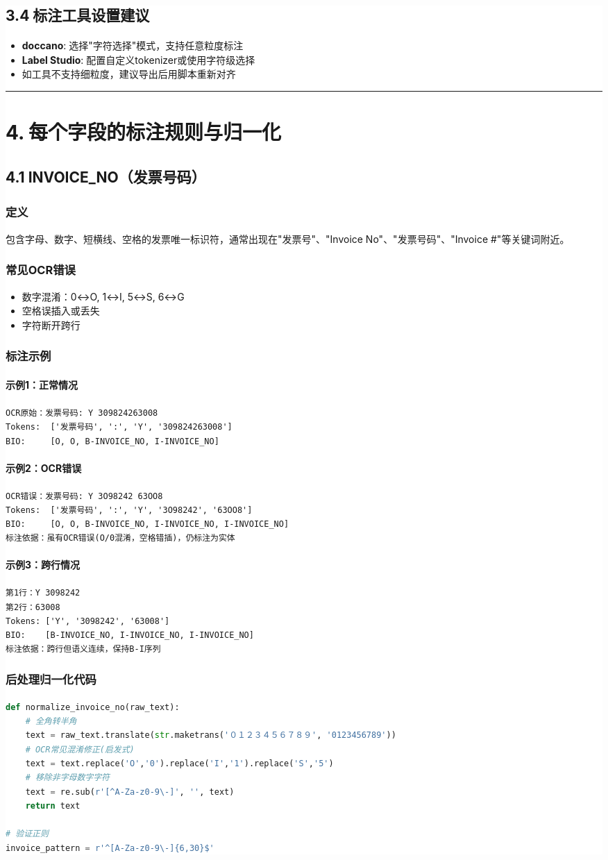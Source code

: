 ## 3.4 标注工具设置建议

- **doccano**: 选择"字符选择"模式，支持任意粒度标注
- **Label Studio**: 配置自定义tokenizer或使用字符级选择
- 如工具不支持细粒度，建议导出后用脚本重新对齐

---

# 4. 每个字段的标注规则与归一化

## 4.1 INVOICE_NO（发票号码）

### 定义
包含字母、数字、短横线、空格的发票唯一标识符，通常出现在"发票号"、"Invoice No"、"发票号码"、"Invoice #"等关键词附近。

### 常见OCR错误
- 数字混淆：0↔O, 1↔I, 5↔S, 6↔G
- 空格误插入或丢失
- 字符断开跨行

### 标注示例

#### 示例1：正常情况
```
OCR原始：发票号码: Y 309824263008
Tokens:  ['发票号码', ':', 'Y', '309824263008']
BIO:     [O, O, B-INVOICE_NO, I-INVOICE_NO]
```

#### 示例2：OCR错误
```
OCR错误：发票号码: Y 3O98242 63OO8
Tokens:  ['发票号码', ':', 'Y', '3O98242', '63OO8'] 
BIO:     [O, O, B-INVOICE_NO, I-INVOICE_NO, I-INVOICE_NO]
标注依据：虽有OCR错误(O/0混淆，空格错插)，仍标注为实体
```

#### 示例3：跨行情况
```
第1行：Y 3098242
第2行：63008
Tokens: ['Y', '3098242', '63008']
BIO:    [B-INVOICE_NO, I-INVOICE_NO, I-INVOICE_NO]
标注依据：跨行但语义连续，保持B-I序列
```

### 后处理归一化代码
```python
def normalize_invoice_no(raw_text):
    # 全角转半角
    text = raw_text.translate(str.maketrans('０１２３４５６７８９', '0123456789'))
    # OCR常见混淆修正(启发式)
    text = text.replace('O','0').replace('I','1').replace('S','5')
    # 移除非字母数字字符
    text = re.sub(r'[^A-Za-z0-9\-]', '', text)
    return text

# 验证正则
invoice_pattern = r'^[A-Za-z0-9\-]{6,30}$'
```
